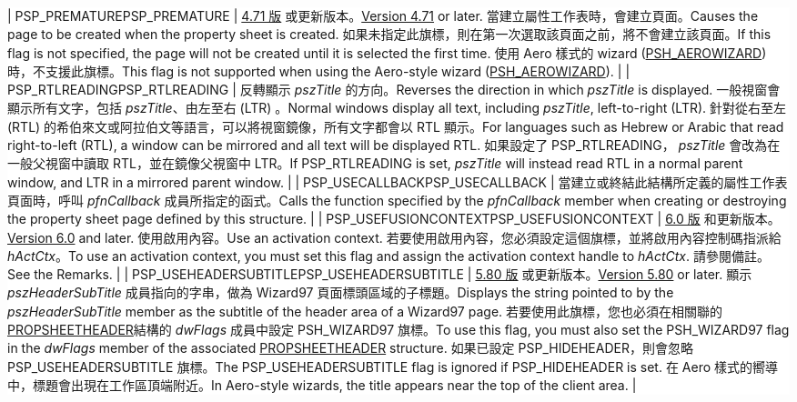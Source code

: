 | <span data-ttu-id="08a11-133">PSP_PREMATURE</span><span class="sxs-lookup"><span data-stu-id="08a11-133">PSP_PREMATURE</span></span> | <span data-ttu-id="08a11-134">[4.71 版](common-control-versions.md) 或更新版本。</span><span class="sxs-lookup"><span data-stu-id="08a11-134">[Version 4.71](common-control-versions.md) or later.</span></span> <span data-ttu-id="08a11-135">當建立屬性工作表時，會建立頁面。</span><span class="sxs-lookup"><span data-stu-id="08a11-135">Causes the page to be created when the property sheet is created.</span></span> <span data-ttu-id="08a11-136">如果未指定此旗標，則在第一次選取該頁面之前，將不會建立該頁面。</span><span class="sxs-lookup"><span data-stu-id="08a11-136">If this flag is not specified, the page will not be created until it is selected the first time.</span></span> <span data-ttu-id="08a11-137">使用 Aero 樣式的 wizard ([PSH_AEROWIZARD](pss-propsheetheader.md)) 時，不支援此旗標。</span><span class="sxs-lookup"><span data-stu-id="08a11-137">This flag is not supported when using the Aero-style wizard ([PSH_AEROWIZARD](pss-propsheetheader.md)).</span></span> |
| <span data-ttu-id="08a11-138">PSP_RTLREADING</span><span class="sxs-lookup"><span data-stu-id="08a11-138">PSP_RTLREADING</span></span> | <span data-ttu-id="08a11-139">反轉顯示 *pszTitle* 的方向。</span><span class="sxs-lookup"><span data-stu-id="08a11-139">Reverses the direction in which *pszTitle* is displayed.</span></span> <span data-ttu-id="08a11-140">一般視窗會顯示所有文字，包括 *pszTitle*、由左至右 (LTR) 。</span><span class="sxs-lookup"><span data-stu-id="08a11-140">Normal windows display all text, including *pszTitle*, left-to-right (LTR).</span></span> <span data-ttu-id="08a11-141">針對從右至左 (RTL) 的希伯來文或阿拉伯文等語言，可以將視窗鏡像，所有文字都會以 RTL 顯示。</span><span class="sxs-lookup"><span data-stu-id="08a11-141">For languages such as Hebrew or Arabic that read right-to-left (RTL), a window can be mirrored and all text will be displayed RTL.</span></span> <span data-ttu-id="08a11-142">如果設定了 PSP_RTLREADING， *pszTitle* 會改為在一般父視窗中讀取 RTL，並在鏡像父視窗中 LTR。</span><span class="sxs-lookup"><span data-stu-id="08a11-142">If PSP_RTLREADING is set, *pszTitle* will instead read RTL in a normal parent window, and LTR in a mirrored parent window.</span></span> |
| <span data-ttu-id="08a11-143">PSP_USECALLBACK</span><span class="sxs-lookup"><span data-stu-id="08a11-143">PSP_USECALLBACK</span></span> | <span data-ttu-id="08a11-144">當建立或終結此結構所定義的屬性工作表頁面時，呼叫 *pfnCallback* 成員所指定的函式。</span><span class="sxs-lookup"><span data-stu-id="08a11-144">Calls the function specified by the *pfnCallback* member when creating or destroying the property sheet page defined by this structure.</span></span> |
| <span data-ttu-id="08a11-145">PSP_USEFUSIONCONTEXT</span><span class="sxs-lookup"><span data-stu-id="08a11-145">PSP_USEFUSIONCONTEXT</span></span> | <span data-ttu-id="08a11-146">[6.0 版](common-control-versions.md) 和更新版本。</span><span class="sxs-lookup"><span data-stu-id="08a11-146">[Version 6.0](common-control-versions.md) and later.</span></span> <span data-ttu-id="08a11-147">使用啟用內容。</span><span class="sxs-lookup"><span data-stu-id="08a11-147">Use an activation context.</span></span> <span data-ttu-id="08a11-148">若要使用啟用內容，您必須設定這個旗標，並將啟用內容控制碼指派給 *hActCtx*。</span><span class="sxs-lookup"><span data-stu-id="08a11-148">To use an activation context, you must set this flag and assign the activation context handle to *hActCtx*.</span></span> <span data-ttu-id="08a11-149">請參閱備註。</span><span class="sxs-lookup"><span data-stu-id="08a11-149">See the Remarks.</span></span> |
| <span data-ttu-id="08a11-150">PSP_USEHEADERSUBTITLE</span><span class="sxs-lookup"><span data-stu-id="08a11-150">PSP_USEHEADERSUBTITLE</span></span> | <span data-ttu-id="08a11-151">[5.80 版](common-control-versions.md) 或更新版本。</span><span class="sxs-lookup"><span data-stu-id="08a11-151">[Version 5.80](common-control-versions.md) or later.</span></span> <span data-ttu-id="08a11-152">顯示 *pszHeaderSubTitle* 成員指向的字串，做為 Wizard97 頁面標頭區域的子標題。</span><span class="sxs-lookup"><span data-stu-id="08a11-152">Displays the string pointed to by the *pszHeaderSubTitle* member as the subtitle of the header area of a Wizard97 page.</span></span> <span data-ttu-id="08a11-153">若要使用此旗標，您也必須在相關聯的 [PROPSHEETHEADER](pss-propsheetheader.md)結構的 *dwFlags* 成員中設定 PSH_WIZARD97 旗標。</span><span class="sxs-lookup"><span data-stu-id="08a11-153">To use this flag, you must also set the PSH_WIZARD97 flag in the *dwFlags* member of the associated [PROPSHEETHEADER](pss-propsheetheader.md) structure.</span></span> <span data-ttu-id="08a11-154">如果已設定 PSP_HIDEHEADER，則會忽略 PSP_USEHEADERSUBTITLE 旗標。</span><span class="sxs-lookup"><span data-stu-id="08a11-154">The PSP_USEHEADERSUBTITLE flag is ignored if PSP_HIDEHEADER is set.</span></span> <span data-ttu-id="08a11-155">在 Aero 樣式的嚮導中，標題會出現在工作區頂端附近。</span><span class="sxs-lookup"><span data-stu-id="08a11-155">In Aero-style wizards, the title appears near the top of the client area.</span></span> |